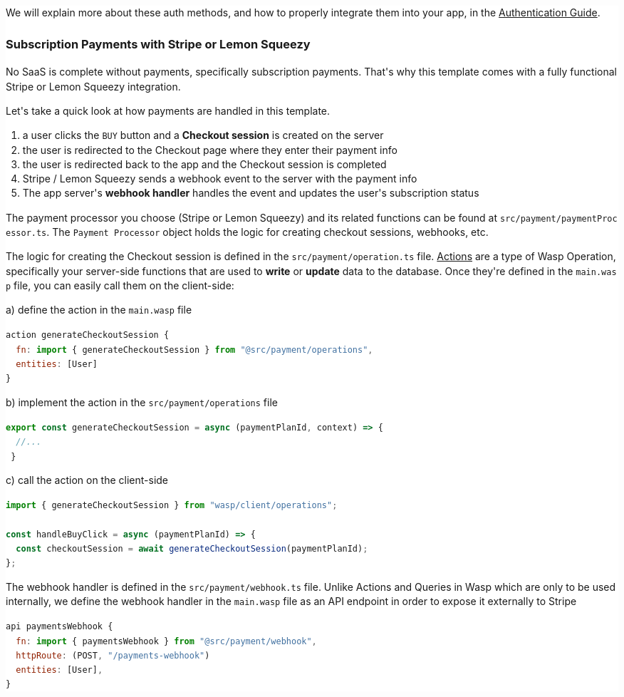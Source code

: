 We will explain more about these auth methods, and how to properly integrate them into your app, in the [Authentication Guide](/guides/authentication/).

### Subscription Payments with Stripe or Lemon Squeezy

No SaaS is complete without payments, specifically subscription payments. That's why this template comes with a fully functional Stripe or Lemon Squeezy integration. 

Let's take a quick look at how payments are handled in this template.

1. a user clicks the `BUY` button and a **Checkout session** is created on the server
2. the user is redirected to the Checkout page where they enter their payment info
3. the user is redirected back to the app and the Checkout session is completed
4. Stripe / Lemon Squeezy sends a webhook event to the server with the payment info
5. The app server's **webhook handler** handles the event and updates the user's subscription status

The payment processor you choose (Stripe or Lemon Squeezy) and its related functions can be found at `src/payment/paymentProcessor.ts`. The `Payment Processor` object holds the logic for creating checkout sessions, webhooks, etc.

The logic for creating the Checkout session is defined in the `src/payment/operation.ts` file. [Actions](https://wasp-lang.dev/docs/data-model/operations/actions) are a type of Wasp Operation, specifically your server-side functions that are used to **write** or **update** data to the database. Once they're defined in the `main.wasp` file, you can easily call them on the client-side:

a) define the action in the `main.wasp` file
```js title="main.wasp"
action generateCheckoutSession {
  fn: import { generateCheckoutSession } from "@src/payment/operations",
  entities: [User]
}
```

b) implement the action in the `src/payment/operations` file
```js title="src/server/actions.ts"
export const generateCheckoutSession = async (paymentPlanId, context) => { 
  //...
 }
```

c) call the action on the client-side
```js title="src/client/app/SubscriptionPage.tsx"
import { generateCheckoutSession } from "wasp/client/operations";

const handleBuyClick = async (paymentPlanId) => {
  const checkoutSession = await generateCheckoutSession(paymentPlanId);
};
```

The webhook handler is defined in the `src/payment/webhook.ts` file. Unlike Actions and Queries in Wasp which are only to be used internally, we define the webhook handler in the `main.wasp` file as an API endpoint in order to expose it externally to Stripe

```js title="main.wasp"
api paymentsWebhook {
  fn: import { paymentsWebhook } from "@src/payment/webhook",
  httpRoute: (POST, "/payments-webhook") 
  entities: [User],
}
```
